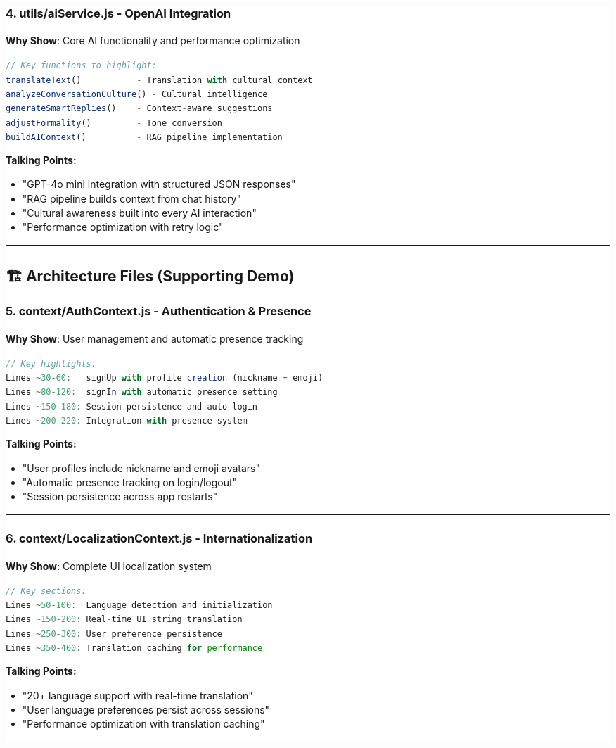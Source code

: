 
### 4. **utils/aiService.js** - OpenAI Integration
**Why Show**: Core AI functionality and performance optimization
```javascript
// Key functions to highlight:
translateText()           - Translation with cultural context
analyzeConversationCulture() - Cultural intelligence
generateSmartReplies()    - Context-aware suggestions  
adjustFormality()         - Tone conversion
buildAIContext()          - RAG pipeline implementation
```
**Talking Points:**
- "GPT-4o mini integration with structured JSON responses"
- "RAG pipeline builds context from chat history"
- "Cultural awareness built into every AI interaction"
- "Performance optimization with retry logic"

---

## 🏗️ Architecture Files (Supporting Demo)

### 5. **context/AuthContext.js** - Authentication & Presence
**Why Show**: User management and automatic presence tracking
```javascript
// Key highlights:
Lines ~30-60:   signUp with profile creation (nickname + emoji)
Lines ~80-120:  signIn with automatic presence setting
Lines ~150-180: Session persistence and auto-login
Lines ~200-220: Integration with presence system
```
**Talking Points:**
- "User profiles include nickname and emoji avatars"
- "Automatic presence tracking on login/logout"
- "Session persistence across app restarts"

---

### 6. **context/LocalizationContext.js** - Internationalization
**Why Show**: Complete UI localization system
```javascript
// Key sections:
Lines ~50-100:  Language detection and initialization
Lines ~150-200: Real-time UI string translation
Lines ~250-300: User preference persistence
Lines ~350-400: Translation caching for performance
```
**Talking Points:**
- "20+ language support with real-time translation"
- "User language preferences persist across sessions"
- "Performance optimization with translation caching"

---